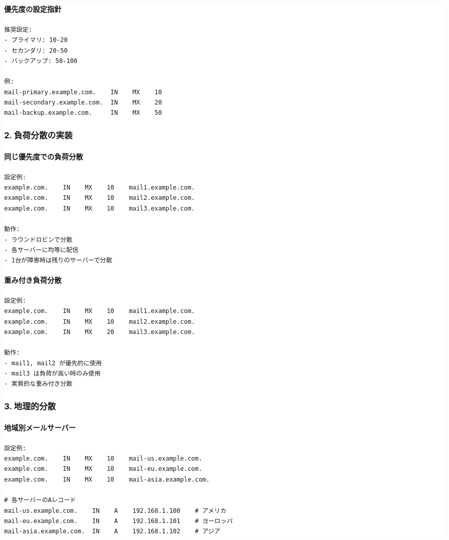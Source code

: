 #### 優先度の設定指針
```
推奨設定:
- プライマリ: 10-20
- セカンダリ: 20-50
- バックアップ: 50-100

例:
mail-primary.example.com.    IN    MX    10
mail-secondary.example.com.  IN    MX    20
mail-backup.example.com.     IN    MX    50
```

### 2. 負荷分散の実装

#### 同じ優先度での負荷分散
```
設定例:
example.com.    IN    MX    10    mail1.example.com.
example.com.    IN    MX    10    mail2.example.com.
example.com.    IN    MX    10    mail3.example.com.

動作:
- ラウンドロビンで分散
- 各サーバーに均等に配信
- 1台が障害時は残りのサーバーで分散
```

#### 重み付き負荷分散
```
設定例:
example.com.    IN    MX    10    mail1.example.com.
example.com.    IN    MX    10    mail2.example.com.
example.com.    IN    MX    20    mail3.example.com.

動作:
- mail1, mail2 が優先的に使用
- mail3 は負荷が高い時のみ使用
- 実質的な重み付き分散
```

### 3. 地理的分散

#### 地域別メールサーバー
```
設定例:
example.com.    IN    MX    10    mail-us.example.com.
example.com.    IN    MX    10    mail-eu.example.com.
example.com.    IN    MX    10    mail-asia.example.com.

# 各サーバーのAレコード
mail-us.example.com.    IN    A    192.168.1.100    # アメリカ
mail-eu.example.com.    IN    A    192.168.1.101    # ヨーロッパ
mail-asia.example.com.  IN    A    192.168.1.102    # アジア
```

